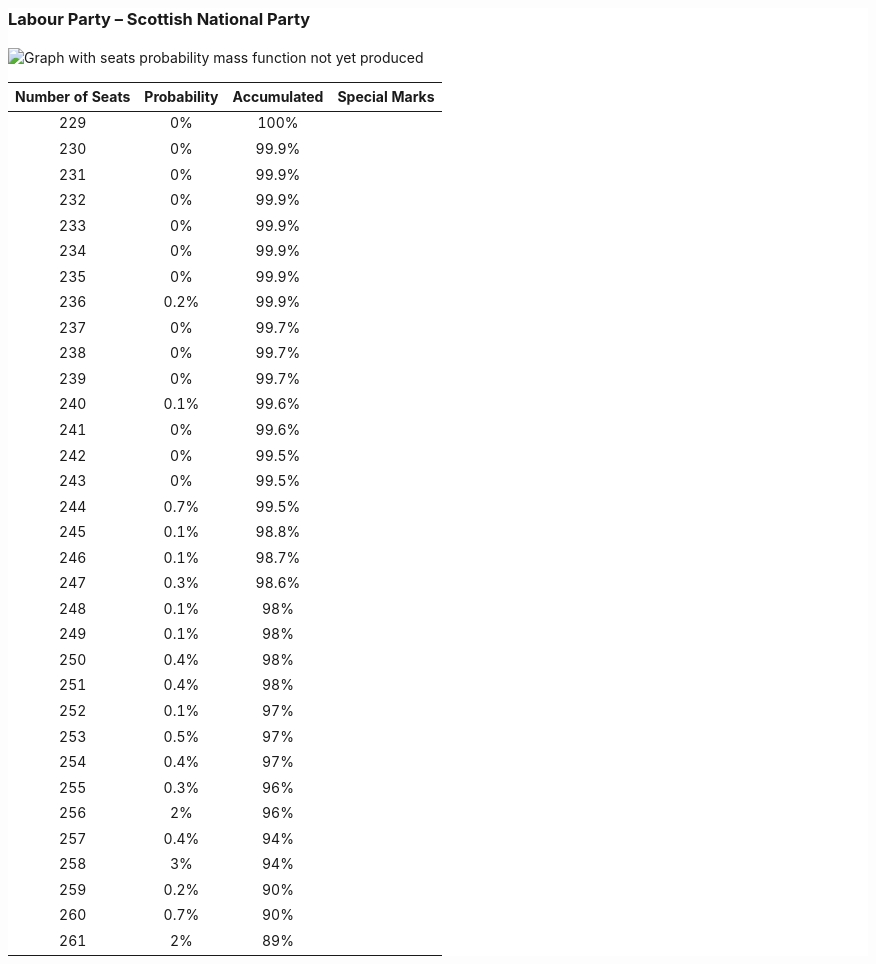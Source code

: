 ### Labour Party – Scottish National Party

![Graph with seats probability mass function not yet produced](2018-10-01-YouGov-coalitions-seats-pmf-lab–snp.png "Seats Probability Mass Function")

| Number of Seats | Probability | Accumulated | Special Marks |
|:---------------:|:-----------:|:-----------:|:-------------:|
| 229 | 0% | 100% |  |
| 230 | 0% | 99.9% |  |
| 231 | 0% | 99.9% |  |
| 232 | 0% | 99.9% |  |
| 233 | 0% | 99.9% |  |
| 234 | 0% | 99.9% |  |
| 235 | 0% | 99.9% |  |
| 236 | 0.2% | 99.9% |  |
| 237 | 0% | 99.7% |  |
| 238 | 0% | 99.7% |  |
| 239 | 0% | 99.7% |  |
| 240 | 0.1% | 99.6% |  |
| 241 | 0% | 99.6% |  |
| 242 | 0% | 99.5% |  |
| 243 | 0% | 99.5% |  |
| 244 | 0.7% | 99.5% |  |
| 245 | 0.1% | 98.8% |  |
| 246 | 0.1% | 98.7% |  |
| 247 | 0.3% | 98.6% |  |
| 248 | 0.1% | 98% |  |
| 249 | 0.1% | 98% |  |
| 250 | 0.4% | 98% |  |
| 251 | 0.4% | 98% |  |
| 252 | 0.1% | 97% |  |
| 253 | 0.5% | 97% |  |
| 254 | 0.4% | 97% |  |
| 255 | 0.3% | 96% |  |
| 256 | 2% | 96% |  |
| 257 | 0.4% | 94% |  |
| 258 | 3% | 94% |  |
| 259 | 0.2% | 90% |  |
| 260 | 0.7% | 90% |  |
| 261 | 2% | 89% |  |